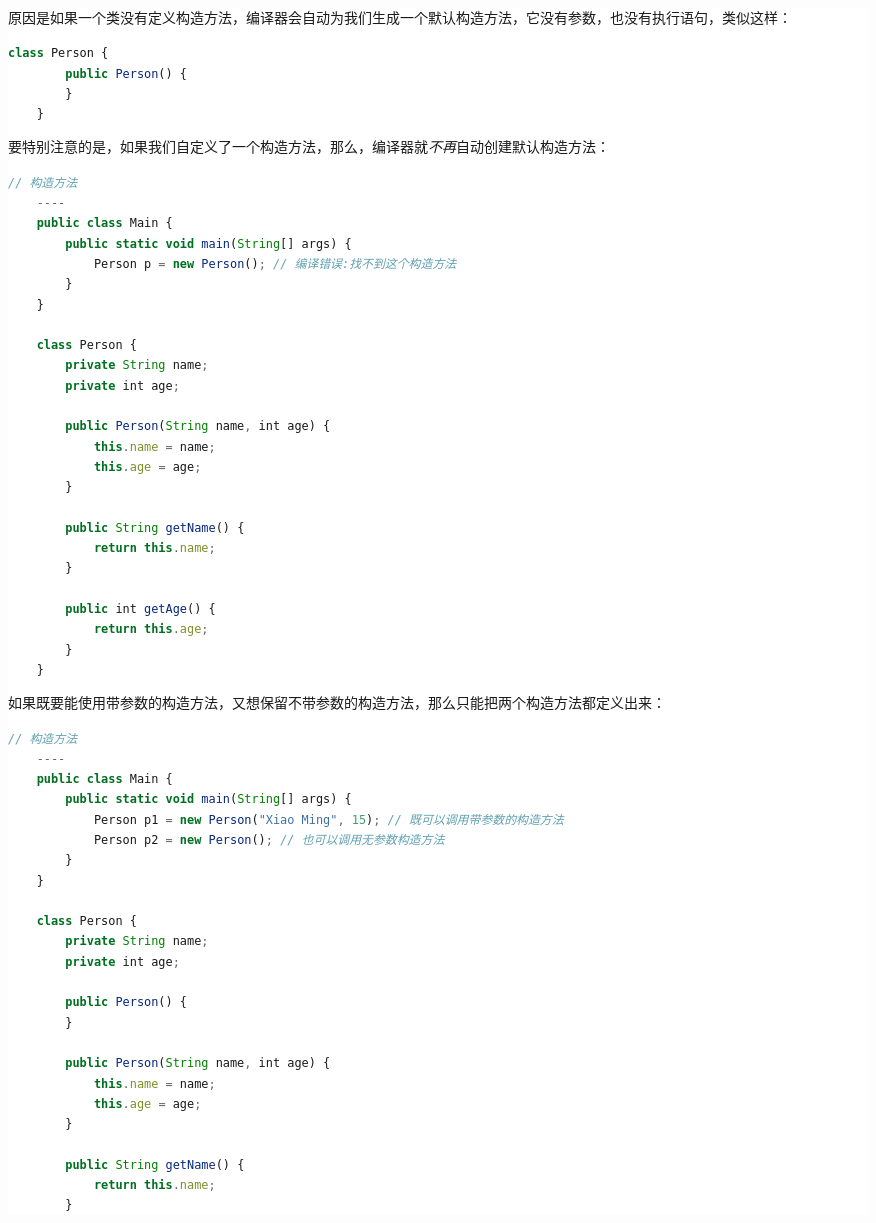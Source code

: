 原因是如果一个类没有定义构造方法，编译器会自动为我们生成一个默认构造方法，它没有参数，也没有执行语句，类似这样：

```js 
class Person {
        public Person() {
        }
    }
```

要特别注意的是，如果我们自定义了一个构造方法，那么，编译器就*不再*自动创建默认构造方法：


```js 
// 构造方法
    ----
    public class Main {
        public static void main(String[] args) {
            Person p = new Person(); // 编译错误:找不到这个构造方法
        }
    }
    
    class Person {
        private String name;
        private int age;
    
        public Person(String name, int age) {
            this.name = name;
            this.age = age;
        }
        
        public String getName() {
            return this.name;
        }
    
        public int getAge() {
            return this.age;
        }
    }
```

如果既要能使用带参数的构造方法，又想保留不带参数的构造方法，那么只能把两个构造方法都定义出来：


```js 
// 构造方法
    ----
    public class Main {
        public static void main(String[] args) {
            Person p1 = new Person("Xiao Ming", 15); // 既可以调用带参数的构造方法
            Person p2 = new Person(); // 也可以调用无参数构造方法
        }
    }
    
    class Person {
        private String name;
        private int age;
    
        public Person() {
        }
    
        public Person(String name, int age) {
            this.name = name;
            this.age = age;
        }
        
        public String getName() {
            return this.name;
        }
```